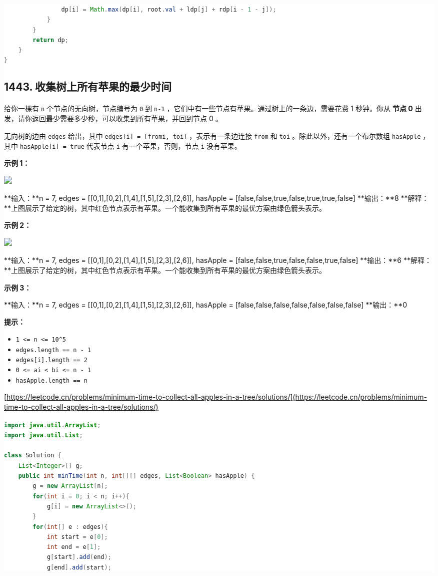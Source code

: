 ```java
                dp[i] = Math.max(dp[i], root.val + ldp[j] + rdp[i - 1 - j]);
            }
        }
        return dp;
    }
}
```

1443\. 收集树上所有苹果的最少时间
--------------------

给你一棵有 `n` 个节点的无向树，节点编号为 `0` 到 `n-1` ，它们中有一些节点有苹果。通过树上的一条边，需要花费 1 秒钟。你从 **节点 0** 出发，请你返回最少需要多少秒，可以收集到所有苹果，并回到节点 0 。

无向树的边由 `edges` 给出，其中 `edges[i] = [fromi, toi]` ，表示有一条边连接 `from` 和 `toi` 。除此以外，还有一个布尔数组 `hasApple` ，其中 `hasApple[i] = true` 代表节点 `i` 有一个苹果，否则，节点 `i` 没有苹果。

**示例 1：**

**![](https://assets.leetcode-cn.com/aliyun-lc-upload/uploads/2020/05/10/min_time_collect_apple_1.png)**

**输入：**n = 7, edges = \[\[0,1\],\[0,2\],\[1,4\],\[1,5\],\[2,3\],\[2,6\]\], hasApple = \[false,false,true,false,true,true,false\]
**输出：**8 
**解释：**上图展示了给定的树，其中红色节点表示有苹果。一个能收集到所有苹果的最优方案由绿色箭头表示。

**示例 2：**

**![](https://assets.leetcode-cn.com/aliyun-lc-upload/uploads/2020/05/10/min_time_collect_apple_2.png)**

**输入：**n = 7, edges = \[\[0,1\],\[0,2\],\[1,4\],\[1,5\],\[2,3\],\[2,6\]\], hasApple = \[false,false,true,false,false,true,false\]
**输出：**6
**解释：**上图展示了给定的树，其中红色节点表示有苹果。一个能收集到所有苹果的最优方案由绿色箭头表示。

**示例 3：**

**输入：**n = 7, edges = \[\[0,1\],\[0,2\],\[1,4\],\[1,5\],\[2,3\],\[2,6\]\], hasApple = \[false,false,false,false,false,false,false\]
**输出：**0

**提示：**

*   `1 <= n <= 10^5`
*   `edges.length == n - 1`
*   `edges[i].length == 2`
*   `0 <= ai < bi <= n - 1`
*   `hasApple.length == n`

[https://leetcode.cn/problems/minimum-time-to-collect-all-apples-in-a-tree/solutions/](https://leetcode.cn/problems/minimum-time-to-collect-all-apples-in-a-tree/solutions/)

```java
import java.util.ArrayList;
import java.util.List;

class Solution {
    List<Integer>[] g;
    public int minTime(int n, int[][] edges, List<Boolean> hasApple) {
        g = new ArrayList[n];
        for(int i = 0; i < n; i++){
            g[i] = new ArrayList<>();
        }
        for(int[] e : edges){
            int start = e[0];
            int end = e[1];
            g[start].add(end);
            g[end].add(start);
```